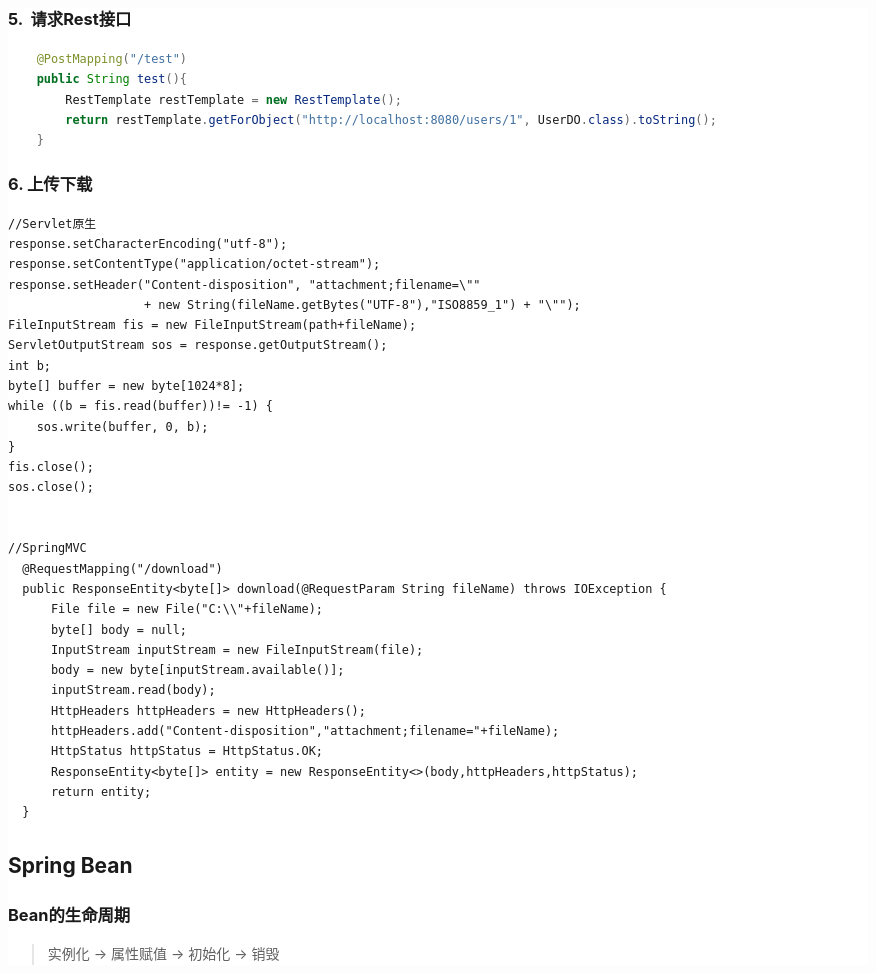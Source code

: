 ### 5.  请求Rest接口

```java
	@PostMapping("/test")
    public String test(){
        RestTemplate restTemplate = new RestTemplate();
        return restTemplate.getForObject("http://localhost:8080/users/1", UserDO.class).toString();
    }
```

### 6. 上传下载

```
//Servlet原生
response.setCharacterEncoding("utf-8");
response.setContentType("application/octet-stream");
response.setHeader("Content-disposition", "attachment;filename=\""
                   + new String(fileName.getBytes("UTF-8"),"ISO8859_1") + "\"");
FileInputStream fis = new FileInputStream(path+fileName);
ServletOutputStream sos = response.getOutputStream();
int b;
byte[] buffer = new byte[1024*8];
while ((b = fis.read(buffer))!= -1) {
    sos.write(buffer, 0, b);
}
fis.close();
sos.close();
  

//SpringMVC
  @RequestMapping("/download")
  public ResponseEntity<byte[]> download(@RequestParam String fileName) throws IOException {
      File file = new File("C:\\"+fileName);
      byte[] body = null;
      InputStream inputStream = new FileInputStream(file);
      body = new byte[inputStream.available()];
      inputStream.read(body);
      HttpHeaders httpHeaders = new HttpHeaders();
      httpHeaders.add("Content-disposition","attachment;filename="+fileName);
      HttpStatus httpStatus = HttpStatus.OK;
      ResponseEntity<byte[]> entity = new ResponseEntity<>(body,httpHeaders,httpStatus);
      return entity;
  }
```



## Spring Bean

### Bean的生命周期

> 实例化 -> 属性赋值 -> 初始化 -> 销毁
